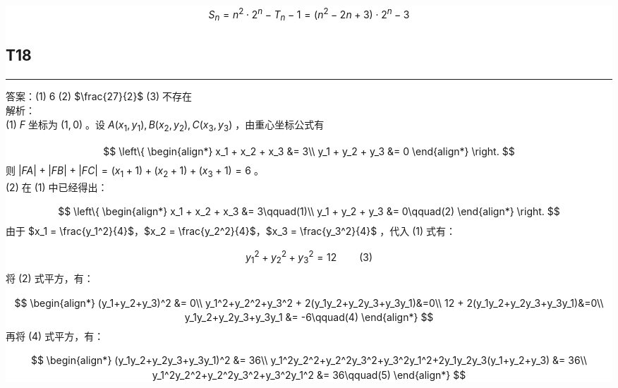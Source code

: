 $$
S_n = n^2\cdot 2^n - T_n - 1 = (n^2-2n+3)\cdot 2^n - 3
$$

## T18
-----------
答案：(1) 6   (2)  $\frac{27}{2}$  (3)  不存在  
解析：  
(1) $F$ 坐标为 $(1,0)$ 。设 $A(x_1,y_1),B(x_2,y_2),C(x_3,y_3)$ ，由重心坐标公式有

$$
\left\{
\begin{align*}
x_1 + x_2 + x_3 &= 3\\
y_1 + y_2 + y_3 &= 0
\end{align*}
\right.
$$
则 $|FA| + |FB| + |FC| = (x_1 + 1) + (x_2 + 1) + (x_3 + 1) = 6$ 。
<br>
(2) 在 (1) 中已经得出：

$$
\left\{
\begin{align*}
x_1 + x_2 + x_3 &= 3\qquad(1)\\
y_1 + y_2 + y_3 &= 0\qquad(2)
\end{align*}
\right.
$$
由于 $x_1 = \frac{y_1^2}{4}$，$x_2 = \frac{y_2^2}{4}$，$x_3 = \frac{y_3^2}{4}$ ，代入 $(1)$ 式有：

$$
y_1^2 + y_2^2 + y_3^2 = 12\qquad(3) 
$$
将 $(2)$ 式平方，有：

$$
\begin{align*}
(y_1+y_2+y_3)^2 &= 0\\
y_1^2+y_2^2+y_3^2 + 2(y_1y_2+y_2y_3+y_3y_1)&=0\\
12 + 2(y_1y_2+y_2y_3+y_3y_1)&=0\\
y_1y_2+y_2y_3+y_3y_1 &= -6\qquad(4)
\end{align*}
$$
再将 $(4)$ 式平方，有：

$$
\begin{align*}
(y_1y_2+y_2y_3+y_3y_1)^2 &= 36\\
y_1^2y_2^2+y_2^2y_3^2+y_3^2y_1^2+2y_1y_2y_3(y_1+y_2+y_3) &= 36\\
y_1^2y_2^2+y_2^2y_3^2+y_3^2y_1^2 &= 36\qquad(5)
\end{align*}
$$
